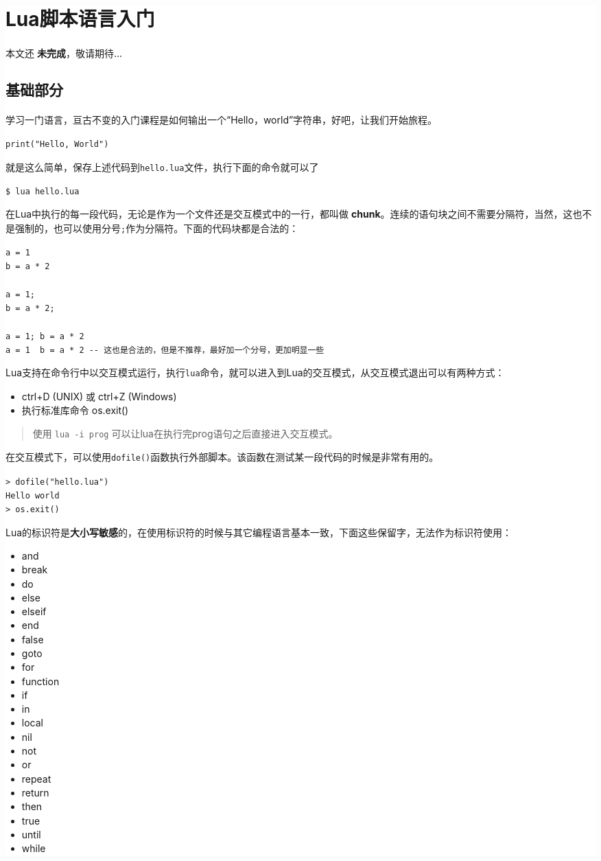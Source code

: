 # Lua脚本语言入门

本文还 **未完成**，敬请期待...


## 基础部分

学习一门语言，亘古不变的入门课程是如何输出一个“Hello，world”字符串，好吧，让我们开始旅程。

    print("Hello, World")

就是这么简单，保存上述代码到`hello.lua`文件，执行下面的命令就可以了

    $ lua hello.lua
    
在Lua中执行的每一段代码，无论是作为一个文件还是交互模式中的一行，都叫做 **chunk**。连续的语句块之间不需要分隔符，当然，这也不是强制的，也可以使用分号`;`作为分隔符。下面的代码块都是合法的：

    a = 1
    b = a * 2
    
    a = 1;
    b = a * 2;
    
    a = 1; b = a * 2
    a = 1  b = a * 2 -- 这也是合法的，但是不推荐，最好加一个分号，更加明显一些

Lua支持在命令行中以交互模式运行，执行`lua`命令，就可以进入到Lua的交互模式，从交互模式退出可以有两种方式：

* ctrl+D (UNIX) 或 ctrl+Z (Windows)
* 执行标准库命令 os.exit()

> 使用 `lua -i prog` 可以让lua在执行完prog语句之后直接进入交互模式。

在交互模式下，可以使用`dofile()`函数执行外部脚本。该函数在测试某一段代码的时候是非常有用的。

    > dofile("hello.lua")
    Hello world
    > os.exit()

Lua的标识符是**大小写敏感**的，在使用标识符的时候与其它编程语言基本一致，下面这些保留字，无法作为标识符使用：

* and 
* break
* do
* else
* elseif
* end
* false
* goto
* for
* function
* if
* in
* local
* nil
* not
* or
* repeat
* return
* then
* true
* until
* while
